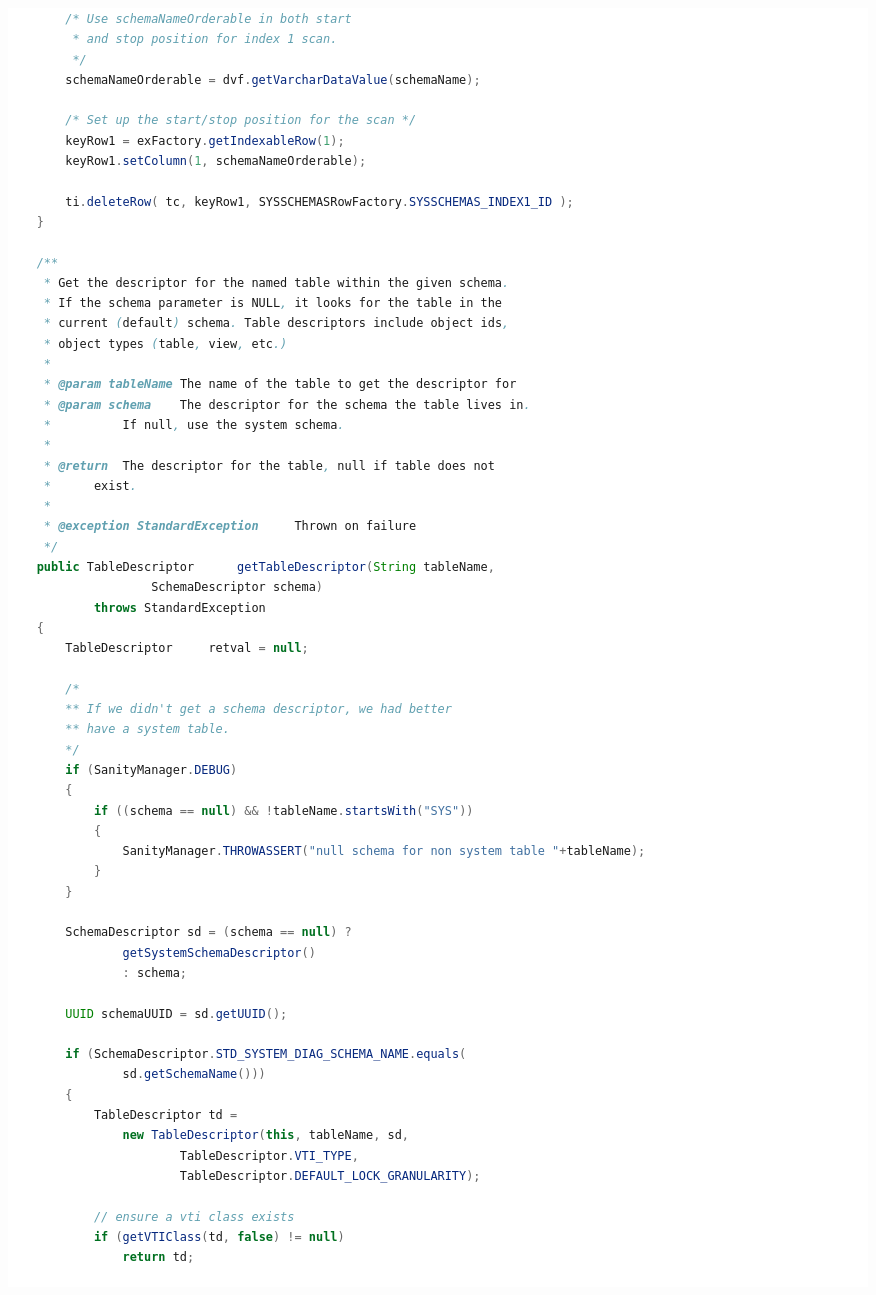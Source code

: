 ```java
		/* Use schemaNameOrderable in both start 
		 * and stop position for index 1 scan. 
		 */
		schemaNameOrderable = dvf.getVarcharDataValue(schemaName);

		/* Set up the start/stop position for the scan */
		keyRow1 = exFactory.getIndexableRow(1);
		keyRow1.setColumn(1, schemaNameOrderable);

		ti.deleteRow( tc, keyRow1, SYSSCHEMASRowFactory.SYSSCHEMAS_INDEX1_ID );
	}

	/**
	 * Get the descriptor for the named table within the given schema.
	 * If the schema parameter is NULL, it looks for the table in the
	 * current (default) schema. Table descriptors include object ids,
	 * object types (table, view, etc.)
	 *
	 * @param tableName	The name of the table to get the descriptor for
	 * @param schema	The descriptor for the schema the table lives in.
	 *			If null, use the system schema.
	 *
	 * @return	The descriptor for the table, null if table does not
	 *		exist.
	 *
	 * @exception StandardException		Thrown on failure
	 */
	public TableDescriptor		getTableDescriptor(String tableName,
					SchemaDescriptor schema)
			throws StandardException
	{
		TableDescriptor		retval = null;

		/*
		** If we didn't get a schema descriptor, we had better
		** have a system table.
		*/
		if (SanityManager.DEBUG)
		{
			if ((schema == null) && !tableName.startsWith("SYS"))
			{
				SanityManager.THROWASSERT("null schema for non system table "+tableName);
			}
		}

		SchemaDescriptor sd = (schema == null) ?
				getSystemSchemaDescriptor()
				: schema;

		UUID schemaUUID = sd.getUUID();
		
		if (SchemaDescriptor.STD_SYSTEM_DIAG_SCHEMA_NAME.equals(
				sd.getSchemaName()))
		{
			TableDescriptor td =
				new TableDescriptor(this, tableName, sd,
						TableDescriptor.VTI_TYPE,
						TableDescriptor.DEFAULT_LOCK_GRANULARITY);
			
			// ensure a vti class exists
			if (getVTIClass(td, false) != null)
				return td;
			
```